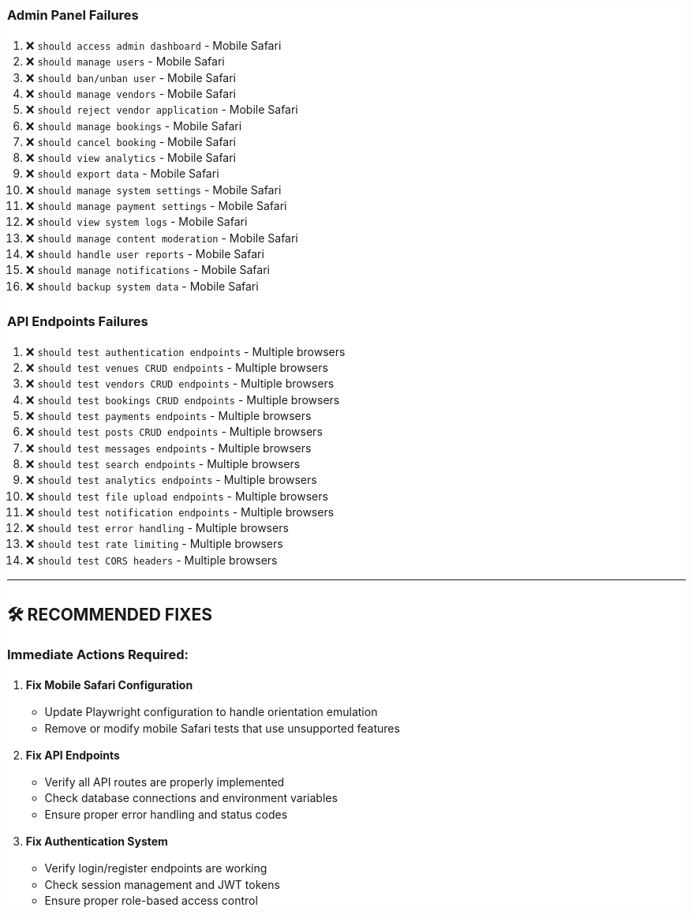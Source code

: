 ### **Admin Panel Failures**
1. ❌ `should access admin dashboard` - Mobile Safari
2. ❌ `should manage users` - Mobile Safari
3. ❌ `should ban/unban user` - Mobile Safari
4. ❌ `should manage vendors` - Mobile Safari
5. ❌ `should reject vendor application` - Mobile Safari
6. ❌ `should manage bookings` - Mobile Safari
7. ❌ `should cancel booking` - Mobile Safari
8. ❌ `should view analytics` - Mobile Safari
9. ❌ `should export data` - Mobile Safari
10. ❌ `should manage system settings` - Mobile Safari
11. ❌ `should manage payment settings` - Mobile Safari
12. ❌ `should view system logs` - Mobile Safari
13. ❌ `should manage content moderation` - Mobile Safari
14. ❌ `should handle user reports` - Mobile Safari
15. ❌ `should manage notifications` - Mobile Safari
16. ❌ `should backup system data` - Mobile Safari

### **API Endpoints Failures**
1. ❌ `should test authentication endpoints` - Multiple browsers
2. ❌ `should test venues CRUD endpoints` - Multiple browsers
3. ❌ `should test vendors CRUD endpoints` - Multiple browsers
4. ❌ `should test bookings CRUD endpoints` - Multiple browsers
5. ❌ `should test payments endpoints` - Multiple browsers
6. ❌ `should test posts CRUD endpoints` - Multiple browsers
7. ❌ `should test messages endpoints` - Multiple browsers
8. ❌ `should test search endpoints` - Multiple browsers
9. ❌ `should test analytics endpoints` - Multiple browsers
10. ❌ `should test file upload endpoints` - Multiple browsers
11. ❌ `should test notification endpoints` - Multiple browsers
12. ❌ `should test error handling` - Multiple browsers
13. ❌ `should test rate limiting` - Multiple browsers
14. ❌ `should test CORS headers` - Multiple browsers

---

## 🛠️ **RECOMMENDED FIXES**

### **Immediate Actions Required:**

1. **Fix Mobile Safari Configuration**
   - Update Playwright configuration to handle orientation emulation
   - Remove or modify mobile Safari tests that use unsupported features

2. **Fix API Endpoints**
   - Verify all API routes are properly implemented
   - Check database connections and environment variables
   - Ensure proper error handling and status codes

3. **Fix Authentication System**
   - Verify login/register endpoints are working
   - Check session management and JWT tokens
   - Ensure proper role-based access control
